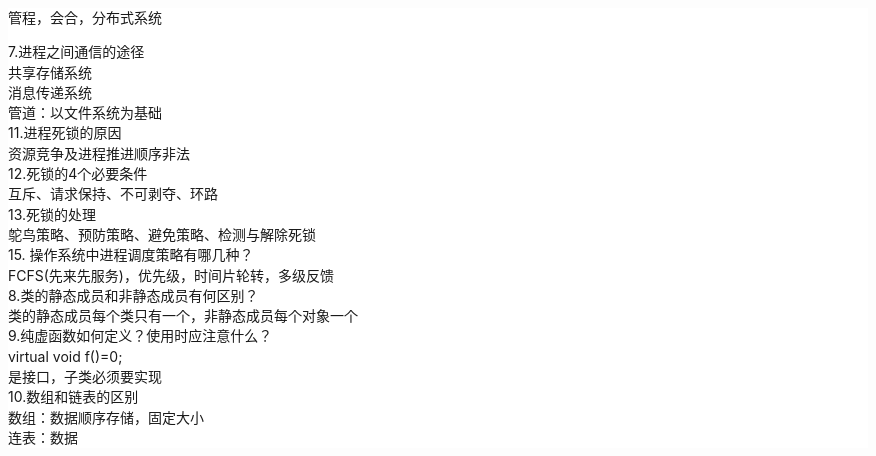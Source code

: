  管程，会合，分布式系统  
   
   
 7.进程之间通信的途径  
 共享存储系统  
 消息传递系统  
 管道：以文件系统为基础  
 11.进程死锁的原因  
 资源竞争及进程推进顺序非法  
 12.死锁的4个必要条件  
 互斥、请求保持、不可剥夺、环路  
 13.死锁的处理  
 鸵鸟策略、预防策略、避免策略、检测与解除死锁  
 15. 操作系统中进程调度策略有哪几种？  
 FCFS(先来先服务)，优先级，时间片轮转，多级反馈  
 8.类的静态成员和非静态成员有何区别？  
 类的静态成员每个类只有一个，非静态成员每个对象一个  
 9.纯虚函数如何定义？使用时应注意什么？  
 virtual void f()=0;  
 是接口，子类必须要实现  
 10.数组和链表的区别  
 数组：数据顺序存储，固定大小  
 连表：数据   
 